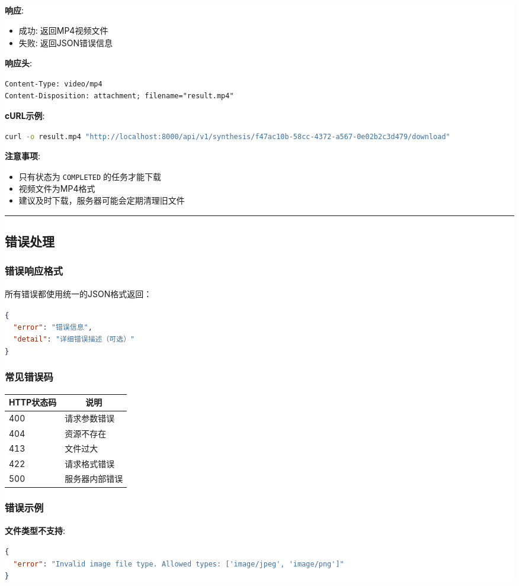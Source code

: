 **响应**: 
- 成功: 返回MP4视频文件
- 失败: 返回JSON错误信息

**响应头**:
```
Content-Type: video/mp4
Content-Disposition: attachment; filename="result.mp4"
```

**cURL示例**:
```bash
curl -o result.mp4 "http://localhost:8000/api/v1/synthesis/f47ac10b-58cc-4372-a567-0e02b2c3d479/download"
```

**注意事项**:
- 只有状态为 `COMPLETED` 的任务才能下载
- 视频文件为MP4格式
- 建议及时下载，服务器可能会定期清理旧文件

---

## 错误处理

### 错误响应格式

所有错误都使用统一的JSON格式返回：

```json
{
  "error": "错误信息",
  "detail": "详细错误描述（可选）"
}
```

### 常见错误码

| HTTP状态码 | 说明 |
|------------|------|
| 400 | 请求参数错误 |
| 404 | 资源不存在 |
| 413 | 文件过大 |
| 422 | 请求格式错误 |
| 500 | 服务器内部错误 |

### 错误示例

**文件类型不支持**:
```json
{
  "error": "Invalid image file type. Allowed types: ['image/jpeg', 'image/png']"
}
```
